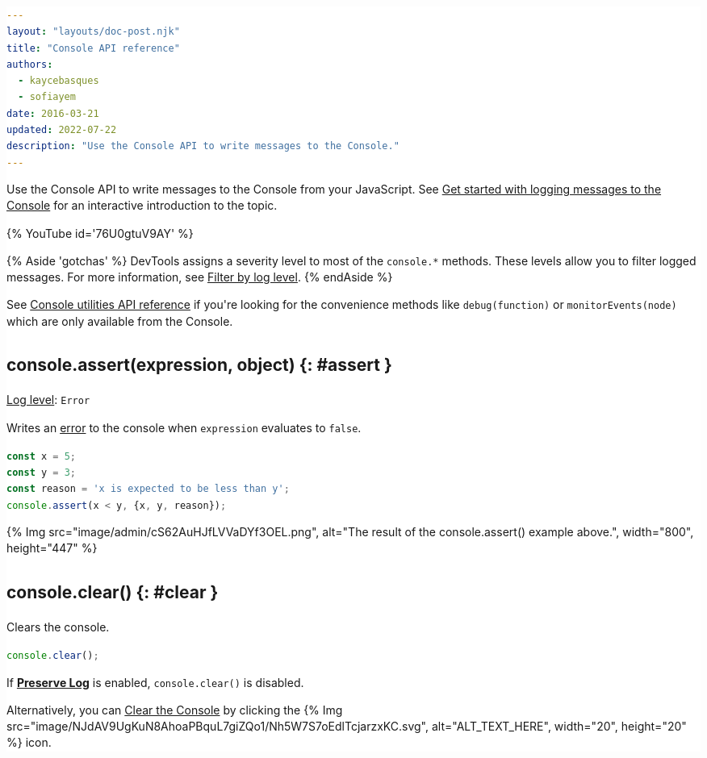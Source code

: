 ```yaml
---
layout: "layouts/doc-post.njk"
title: "Console API reference"
authors:
  - kaycebasques
  - sofiayem
date: 2016-03-21
updated: 2022-07-22
description: "Use the Console API to write messages to the Console."
---
```


Use the Console API to write messages to the Console from your JavaScript. See [Get started with
logging messages to the Console][1] for an interactive introduction to the topic.

{% YouTube id='76U0gtuV9AY' %}

{% Aside 'gotchas' %}
DevTools assigns a severity level to most of the `console.*` methods. These levels allow you to filter logged messages. For more information, see [Filter by log level](/docs/devtools/console/reference/#level).
{% endAside %}

See [Console utilities API reference][2] if you're looking for the convenience methods like `debug(function)` or
`monitorEvents(node)` which are only available from the Console.

## console.assert(expression, object) {: #assert }

[Log level][3]: `Error`

Writes an [error][4] to the console when `expression` evaluates to `false`.

```js
const x = 5;
const y = 3;
const reason = 'x is expected to be less than y';
console.assert(x < y, {x, y, reason});
```

{% Img src="image/admin/cS62AuHJfLVVaDYf3OEL.png", alt="The result of the console.assert() example above.", width="800", height="447" %}

## console.clear() {: #clear }

Clears the console.

```js
console.clear();
```

If [**Preserve Log**][5] is enabled, `console.clear()` is disabled.

Alternatively, you can [Clear the Console][6] by clicking the {% Img src="image/NJdAV9UgKuN8AhoaPBquL7giZQo1/Nh5W7S7oEdlTcjarzxKC.svg", alt="ALT_TEXT_HERE", width="20", height="20" %} icon.


[1]: /docs/devtools/console/log
[2]: /docs/devtools/console/utilities
[3]: /docs/devtools/console/reference#level
[4]: #error
[5]: /docs/devtools/console/reference#persist
[6]: /docs/devtools/console/reference#clear
[7]: /docs/devtools/console/reference#level
[8]: #countreset
[9]: /docs/devtools/console/reference#level
[10]: #log
[11]: /docs/devtools/console/reference#level
[12]: /docs/devtools/console/reference#level
[13]: /docs/devtools/console/reference#level
[14]: #group
[15]: #group
[16]: /docs/devtools/console/reference#level
[17]: #log
[18]: /docs/devtools/console/reference#level
[19]: /docs/devtools/console/reference#level
[20]: /docs/devtools/console/reference#level
[21]: #time
[22]: /docs/devtools/console/reference#level
[23]: /docs/devtools/console/reference#level